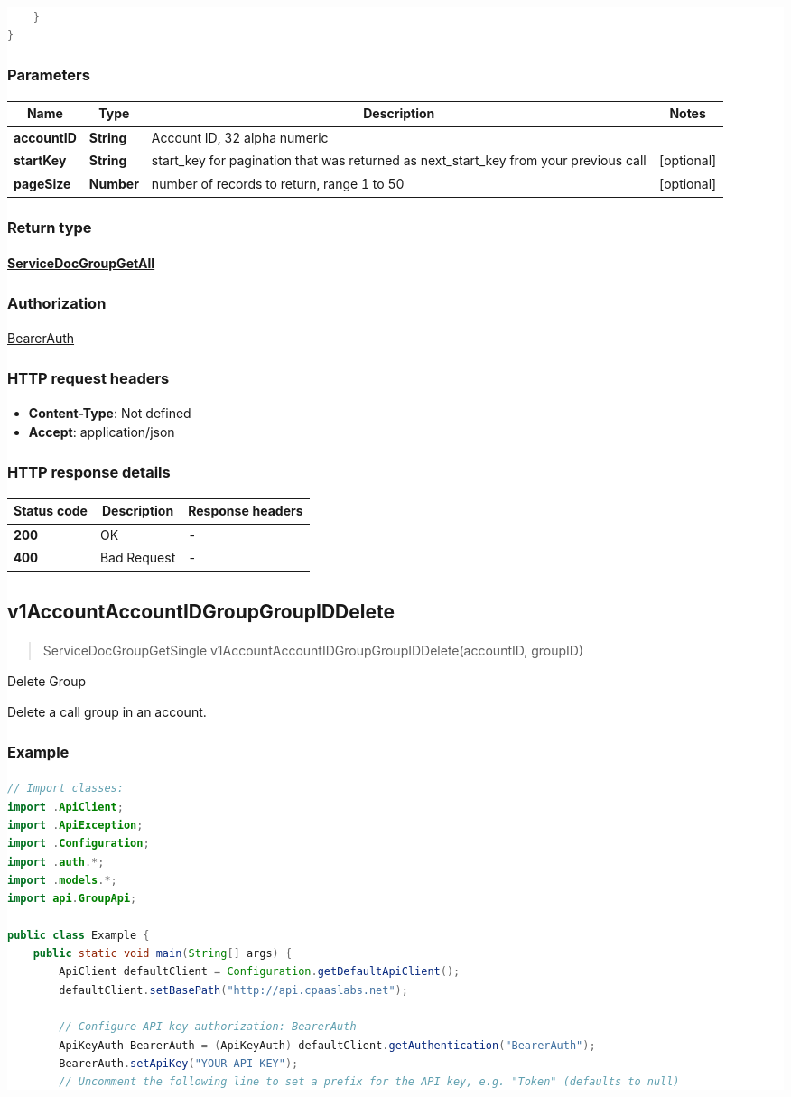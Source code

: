```java
    }
}
```

### Parameters


| Name | Type | Description  | Notes |
|------------- | ------------- | ------------- | -------------|
| **accountID** | **String**| Account ID, 32 alpha numeric | |
| **startKey** | **String**| start_key for pagination that was returned as next_start_key from your previous call | [optional] |
| **pageSize** | **Number**| number of records to return, range 1 to 50 | [optional] |

### Return type

[**ServiceDocGroupGetAll**](ServiceDocGroupGetAll.md)

### Authorization

[BearerAuth](../README.md#BearerAuth)

### HTTP request headers

- **Content-Type**: Not defined
- **Accept**: application/json


### HTTP response details
| Status code | Description | Response headers |
|-------------|-------------|------------------|
| **200** | OK |  -  |
| **400** | Bad Request |  -  |


## v1AccountAccountIDGroupGroupIDDelete

> ServiceDocGroupGetSingle v1AccountAccountIDGroupGroupIDDelete(accountID, groupID)

Delete Group

Delete a call group in an account.

### Example

```java
// Import classes:
import .ApiClient;
import .ApiException;
import .Configuration;
import .auth.*;
import .models.*;
import api.GroupApi;

public class Example {
    public static void main(String[] args) {
        ApiClient defaultClient = Configuration.getDefaultApiClient();
        defaultClient.setBasePath("http://api.cpaaslabs.net");
        
        // Configure API key authorization: BearerAuth
        ApiKeyAuth BearerAuth = (ApiKeyAuth) defaultClient.getAuthentication("BearerAuth");
        BearerAuth.setApiKey("YOUR API KEY");
        // Uncomment the following line to set a prefix for the API key, e.g. "Token" (defaults to null)
```